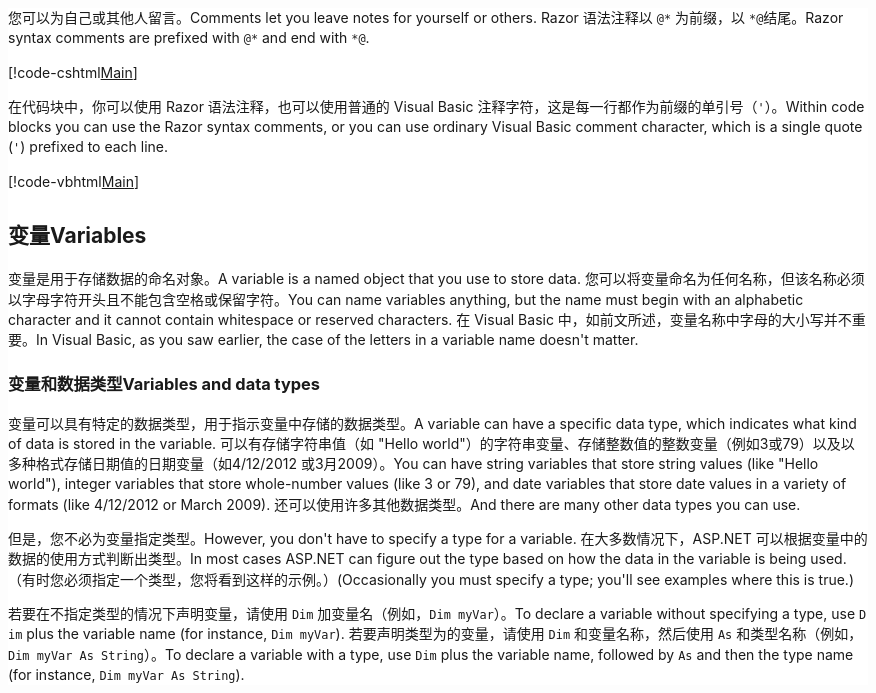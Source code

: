 <span data-ttu-id="46be0-234">您可以为自己或其他人留言。</span><span class="sxs-lookup"><span data-stu-id="46be0-234">Comments let you leave notes for yourself or others.</span></span> <span data-ttu-id="46be0-235">Razor 语法注释以 `@*` 为前缀，以 `*@`结尾。</span><span class="sxs-lookup"><span data-stu-id="46be0-235">Razor syntax comments are prefixed with `@*` and end with `*@`.</span></span>

[!code-cshtml[Main](introducing-razor-syntax-vb/samples/sample18.cshtml)]

<span data-ttu-id="46be0-236">在代码块中，你可以使用 Razor 语法注释，也可以使用普通的 Visual Basic 注释字符，这是每一行都作为前缀的单引号（`'`）。</span><span class="sxs-lookup"><span data-stu-id="46be0-236">Within code blocks you can use the Razor syntax comments, or you can use ordinary Visual Basic comment character, which is a single quote (`'`) prefixed to each line.</span></span>

[!code-vbhtml[Main](introducing-razor-syntax-vb/samples/sample19.vbhtml)]

## <a name="variables"></a><span data-ttu-id="46be0-237">变量</span><span class="sxs-lookup"><span data-stu-id="46be0-237">Variables</span></span>

<span data-ttu-id="46be0-238">变量是用于存储数据的命名对象。</span><span class="sxs-lookup"><span data-stu-id="46be0-238">A variable is a named object that you use to store data.</span></span> <span data-ttu-id="46be0-239">您可以将变量命名为任何名称，但该名称必须以字母字符开头且不能包含空格或保留字符。</span><span class="sxs-lookup"><span data-stu-id="46be0-239">You can name variables anything, but the name must begin with an alphabetic character and it cannot contain whitespace or reserved characters.</span></span> <span data-ttu-id="46be0-240">在 Visual Basic 中，如前文所述，变量名称中字母的大小写并不重要。</span><span class="sxs-lookup"><span data-stu-id="46be0-240">In Visual Basic, as you saw earlier, the case of the letters in a variable name doesn't matter.</span></span>

### <a name="variables-and-data-types"></a><span data-ttu-id="46be0-241">变量和数据类型</span><span class="sxs-lookup"><span data-stu-id="46be0-241">Variables and data types</span></span>

<span data-ttu-id="46be0-242">变量可以具有特定的数据类型，用于指示变量中存储的数据类型。</span><span class="sxs-lookup"><span data-stu-id="46be0-242">A variable can have a specific data type, which indicates what kind of data is stored in the variable.</span></span> <span data-ttu-id="46be0-243">可以有存储字符串值（如 &quot;Hello world&quot;）的字符串变量、存储整数值的整数变量（例如3或79）以及以多种格式存储日期值的日期变量（如4/12/2012 或3月2009）。</span><span class="sxs-lookup"><span data-stu-id="46be0-243">You can have string variables that store string values (like &quot;Hello world&quot;), integer variables that store whole-number values (like 3 or 79), and date variables that store date values in a variety of formats (like 4/12/2012 or March 2009).</span></span> <span data-ttu-id="46be0-244">还可以使用许多其他数据类型。</span><span class="sxs-lookup"><span data-stu-id="46be0-244">And there are many other data types you can use.</span></span>

<span data-ttu-id="46be0-245">但是，您不必为变量指定类型。</span><span class="sxs-lookup"><span data-stu-id="46be0-245">However, you don't have to specify a type for a variable.</span></span> <span data-ttu-id="46be0-246">在大多数情况下，ASP.NET 可以根据变量中的数据的使用方式判断出类型。</span><span class="sxs-lookup"><span data-stu-id="46be0-246">In most cases ASP.NET can figure out the type based on how the data in the variable is being used.</span></span> <span data-ttu-id="46be0-247">（有时您必须指定一个类型，您将看到这样的示例。）</span><span class="sxs-lookup"><span data-stu-id="46be0-247">(Occasionally you must specify a type; you'll see examples where this is true.)</span></span>

<span data-ttu-id="46be0-248">若要在不指定类型的情况下声明变量，请使用 `Dim` 加变量名（例如，`Dim myVar`）。</span><span class="sxs-lookup"><span data-stu-id="46be0-248">To declare a variable without specifying a type, use `Dim` plus the variable name (for instance, `Dim myVar`).</span></span> <span data-ttu-id="46be0-249">若要声明类型为的变量，请使用 `Dim` 和变量名称，然后使用 `As` 和类型名称（例如，`Dim myVar As String`）。</span><span class="sxs-lookup"><span data-stu-id="46be0-249">To declare a variable with a type, use `Dim` plus the variable name, followed by `As` and then the type name (for instance, `Dim myVar As String`).</span></span>
